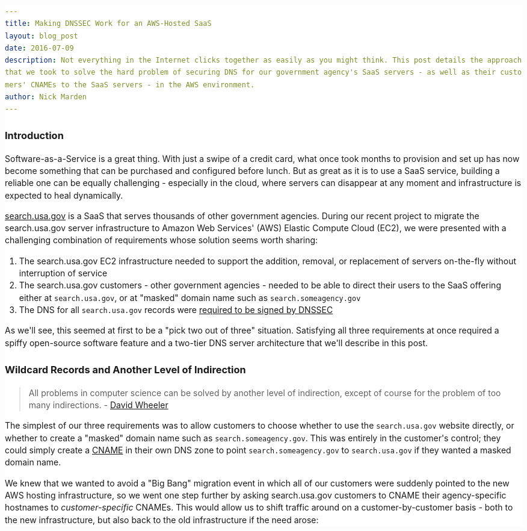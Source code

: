 ```yaml
---
title: Making DNSSEC Work for an AWS-Hosted SaaS
layout: blog_post
date: 2016-07-09
description: Not everything in the Internet clicks together as easily as you might think. This post details the approach that we took to solve the hard problem of securing DNS for our government agency's SaaS servers - as well as their customers' CNAMEs to the SaaS servers - in the AWS environment.
author: Nick Marden
---
```


### Introduction

Software-as-a-Service is a great thing. With just a swipe of a credit card, what once took months to provision and set up has now become something that can be purchased and configured before lunch.  But as great as it is to use a SaaS service, building a reliable one can be equally challenging - especially in the cloud, where servers can disappear at any moment and infrastructure is expected to heal dynamically.

[search.usa.gov](http://search.digitalgov.gov/) is a SaaS that serves thousands of other government agencies. During our recent project to migrate the search.usa.gov server infrastructure to Amazon Web Services' (AWS) Elastic Compute Cloud (EC2), we were presented with a challenging combination of requirements whose solution seems worth sharing:

1. The search.usa.gov EC2 infrastructure needed to support the addition, removal, or replacement of servers on-the-fly without interruption of service
1. The search.usa.gov customers - other government agencies - needed to be able to direct their users to the SaaS offering either at `search.usa.gov`, or at "masked" domain name such as `search.someagency.gov`
1. The DNS for all `search.usa.gov` records were [required to be signed by DNSSEC](https://www.whitehouse.gov/sites/default/files/omb/memoranda/fy2008/m08-23.pdf)

As we'll see, this seemed at first to be a "pick two out of three" situation. Satisfying all three requirements at once required a spiffy open-source software feature and a two-tier DNS server architecture that we'll describe in this post.

### Wildcard Records and Another Level of Indirection

> All problems in computer science can be solved by another level of indirection, except of course for the problem of too many indirections. - [David Wheeler](https://en.wikipedia.org/wiki/David_Wheeler_(British_computer_scientist))

The simplest of our three requirements was to allow customers to choose whether to use the `search.usa.gov` website directly, or whether to create a "masked" domain name such as `search.someagency.gov`. This was entirely in the customer's control; they could simply create a [CNAME](https://en.wikipedia.org/wiki/CNAME_record) in their own DNS zone to point `search.someagency.gov` to `search.usa.gov` if they wanted a masked domain name.

We knew that we wanted to avoid a "Big Bang" migration event in which all of our customers were suddenly pointed to the new AWS hosting infrastructure, so we went one step further by asking search.usa.gov customers to CNAME their agency-specific hostnames to _customer-specific_ CNAMEs. This would allow us to shift traffic around on a customer-by-customer basis - both to the new infrastructure, but also back to the old infrastructure if the need arose:
